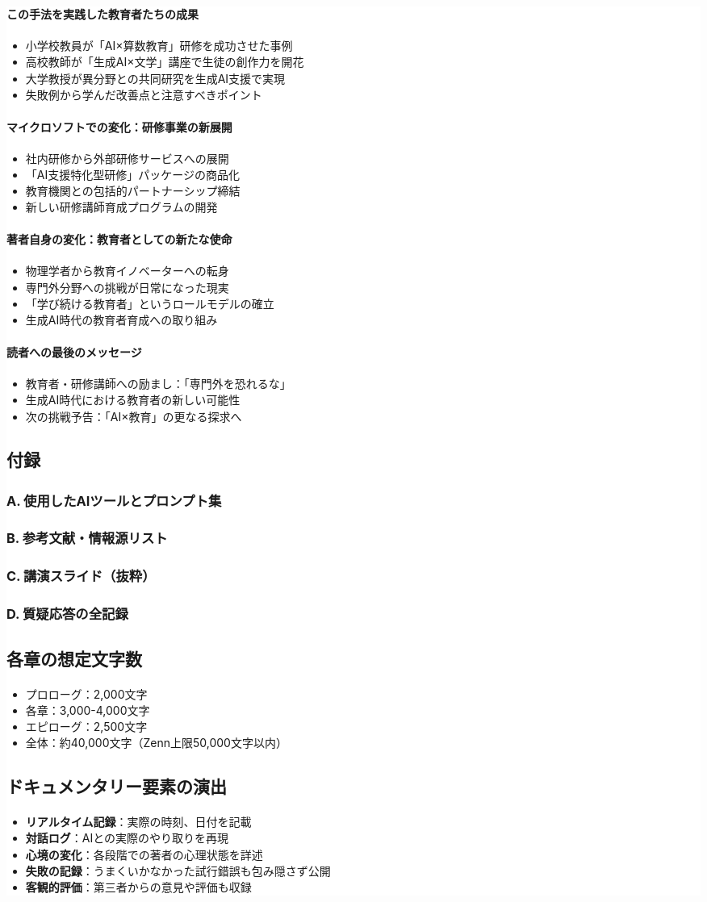 #### この手法を実践した教育者たちの成果
- 小学校教員が「AI×算数教育」研修を成功させた事例
- 高校教師が「生成AI×文学」講座で生徒の創作力を開花
- 大学教授が異分野との共同研究を生成AI支援で実現
- 失敗例から学んだ改善点と注意すべきポイント

#### マイクロソフトでの変化：研修事業の新展開
- 社内研修から外部研修サービスへの展開
- 「AI支援特化型研修」パッケージの商品化
- 教育機関との包括的パートナーシップ締結
- 新しい研修講師育成プログラムの開発

#### 著者自身の変化：教育者としての新たな使命
- 物理学者から教育イノベーターへの転身
- 専門外分野への挑戦が日常になった現実
- 「学び続ける教育者」というロールモデルの確立
- 生成AI時代の教育者育成への取り組み

#### 読者への最後のメッセージ
- 教育者・研修講師への励まし：「専門外を恐れるな」
- 生成AI時代における教育者の新しい可能性
- 次の挑戦予告：「AI×教育」の更なる探求へ

## 付録
### A. 使用したAIツールとプロンプト集
### B. 参考文献・情報源リスト
### C. 講演スライド（抜粋）
### D. 質疑応答の全記録

## 各章の想定文字数
- プロローグ：2,000文字
- 各章：3,000-4,000文字
- エピローグ：2,500文字
- 全体：約40,000文字（Zenn上限50,000文字以内）

## ドキュメンタリー要素の演出
- **リアルタイム記録**：実際の時刻、日付を記載
- **対話ログ**：AIとの実際のやり取りを再現
- **心境の変化**：各段階での著者の心理状態を詳述
- **失敗の記録**：うまくいかなかった試行錯誤も包み隠さず公開
- **客観的評価**：第三者からの意見や評価も収録